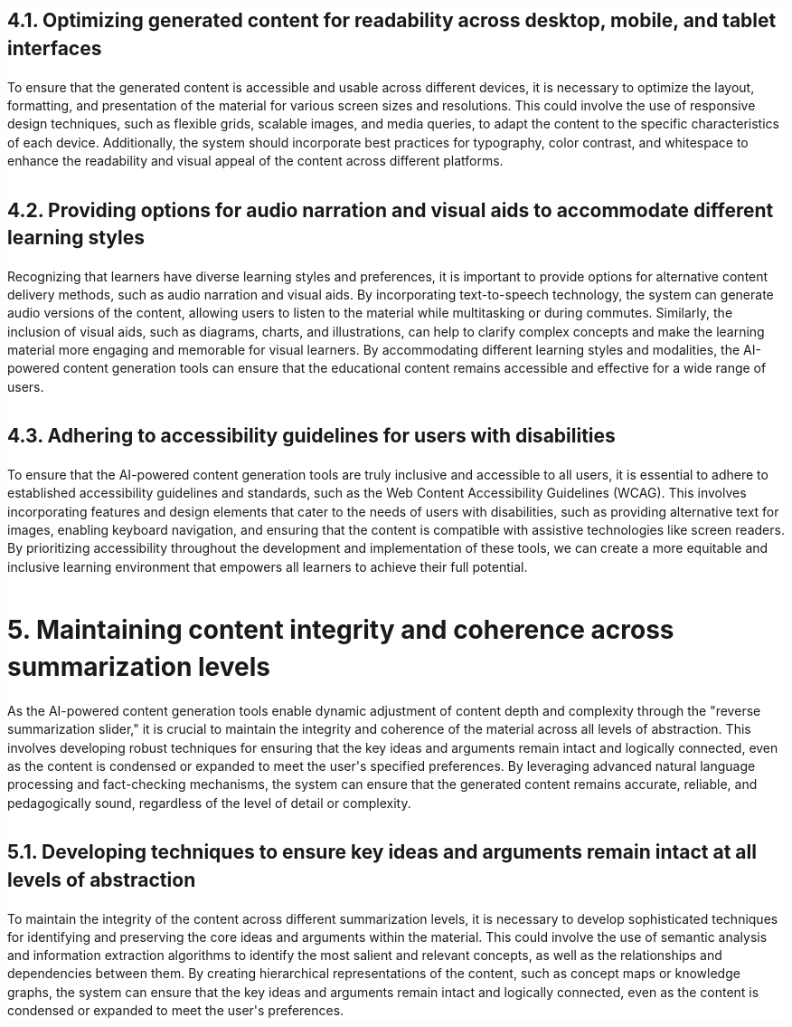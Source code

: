 ## 4.1. Optimizing generated content for readability across desktop, mobile, and tablet interfaces

To ensure that the generated content is accessible and usable across different devices, it is necessary to optimize the layout, formatting, and presentation of the material for various screen sizes and resolutions. This could involve the use of responsive design techniques, such as flexible grids, scalable images, and media queries, to adapt the content to the specific characteristics of each device. Additionally, the system should incorporate best practices for typography, color contrast, and whitespace to enhance the readability and visual appeal of the content across different platforms.

## 4.2. Providing options for audio narration and visual aids to accommodate different learning styles

Recognizing that learners have diverse learning styles and preferences, it is important to provide options for alternative content delivery methods, such as audio narration and visual aids. By incorporating text-to-speech technology, the system can generate audio versions of the content, allowing users to listen to the material while multitasking or during commutes. Similarly, the inclusion of visual aids, such as diagrams, charts, and illustrations, can help to clarify complex concepts and make the learning material more engaging and memorable for visual learners. By accommodating different learning styles and modalities, the AI-powered content generation tools can ensure that the educational content remains accessible and effective for a wide range of users.

## 4.3. Adhering to accessibility guidelines for users with disabilities

To ensure that the AI-powered content generation tools are truly inclusive and accessible to all users, it is essential to adhere to established accessibility guidelines and standards, such as the Web Content Accessibility Guidelines (WCAG). This involves incorporating features and design elements that cater to the needs of users with disabilities, such as providing alternative text for images, enabling keyboard navigation, and ensuring that the content is compatible with assistive technologies like screen readers. By prioritizing accessibility throughout the development and implementation of these tools, we can create a more equitable and inclusive learning environment that empowers all learners to achieve their full potential.

# 5\. Maintaining content integrity and coherence across summarization levels

As the AI-powered content generation tools enable dynamic adjustment of content depth and complexity through the "reverse summarization slider," it is crucial to maintain the integrity and coherence of the material across all levels of abstraction. This involves developing robust techniques for ensuring that the key ideas and arguments remain intact and logically connected, even as the content is condensed or expanded to meet the user's specified preferences. By leveraging advanced natural language processing and fact-checking mechanisms, the system can ensure that the generated content remains accurate, reliable, and pedagogically sound, regardless of the level of detail or complexity.

## 5.1. Developing techniques to ensure key ideas and arguments remain intact at all levels of abstraction

To maintain the integrity of the content across different summarization levels, it is necessary to develop sophisticated techniques for identifying and preserving the core ideas and arguments within the material. This could involve the use of semantic analysis and information extraction algorithms to identify the most salient and relevant concepts, as well as the relationships and dependencies between them. By creating hierarchical representations of the content, such as concept maps or knowledge graphs, the system can ensure that the key ideas and arguments remain intact and logically connected, even as the content is condensed or expanded to meet the user's preferences.
